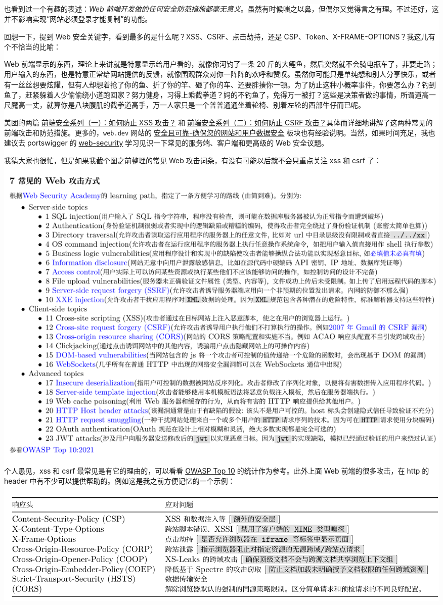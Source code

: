 也看到过一个有趣的表述：_Web 前端开发做的任何安全防范措施都毫无意义_。虽然有时候嗤之以鼻，但偶尔又觉得言之有理。不过还好，这并不影响实现“网站必须登录才能复制”的功能。

回想一下，提到 Web 安全关键字，看到最多的是什么呢？XSS、CSRF、点击劫持，还是 CSP、Token、X-FRAME-OPTIONS？我这儿有个不恰当的比喻：

Web 前端显示的东西，理论上来讲就是特意显示给用户看的，就像你河钓了一条 20 斤的大鲤鱼，然后突然就不会骑电瓶车了，非要走路；用户输入的东西，也是特意正常给网站提供的反馈，就像围观群众对你一阵阵的欢呼和赞叹。虽然你可能只是单纯想和别人分享快乐，或者有一丝丝想要炫耀，但有人却想着抢了你的鱼、折了你的竿、砸了你的车、还要胖揍你一顿。为了防止这种小概率事件，你要怎么办？钓到鱼了，赶紧躲着人少偷偷绕小道跑回家？努力健身，习得上乘截拳道？妈的不钓鱼了，免得万一被打？这些是决策者做的事情，所谓道高一尺魔高一丈，就算你是八块腹肌的截拳道高手，万一人家只是一个普普通通坐着轮椅、别着左轮的西部牛仔而已呢。

美团的两篇 [前端安全系列（一）：如何防止 XSS 攻击？](https://tech.meituan.com/2018/09/27/fe-security.html) 和 [前端安全系列（二）：如何防止 CSRF 攻击？](https://tech.meituan.com/2018/10/11/fe-security-csrf.html)具体而详细地讲解了这两种常见的前端攻击和防范措施。更多的，`web.dev` 网站的 [安全且可靠-确保您的网站和用户数据安全](https://web.dev/secure/) 板块也有经验说明。当然，如果时间充足，我也建议去 portswigger 的 [web-security](https://portswigger.net/web-security/learning-path) 学习见识一下常见的服务端、客户端和更高级的 Web 安全议题。

我猜大家也很忙，但是如果我截个图之前整理的常见 Web 攻击词条，有没有可能以后就不会只重点关注 xss 和 csrf 了：

![常见的web攻击方式](./pictures-others/常见的web攻击方式.png)

个人愚见，xss 和 csrf 最常见是有它的理由的，可以看看 [OWASP Top 10](https://owasp.org/Top10/zh_CN/A01_2021-Broken_Access_Control/) 的统计作为参考。此外上面 Web 前端的很多攻击，在 http 的 header 中有不少可以提供帮助的。例如这是我之前方便记忆的一个示例：

![几个HTTP头对于web安全的帮助](./pictures-others/几个HTTP头对于web安全的帮助.png)

